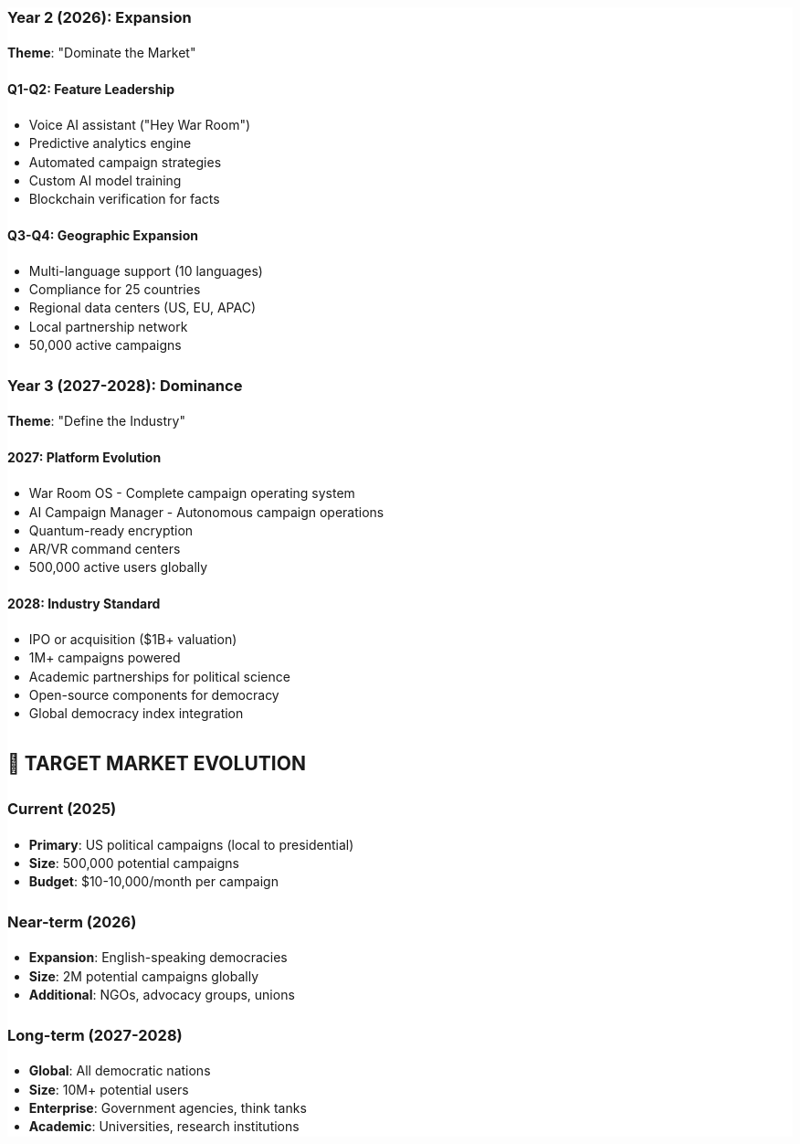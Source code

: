 ### Year 2 (2026): Expansion
**Theme**: "Dominate the Market"

#### Q1-Q2: Feature Leadership
- Voice AI assistant ("Hey War Room")
- Predictive analytics engine
- Automated campaign strategies
- Custom AI model training
- Blockchain verification for facts

#### Q3-Q4: Geographic Expansion
- Multi-language support (10 languages)
- Compliance for 25 countries
- Regional data centers (US, EU, APAC)
- Local partnership network
- 50,000 active campaigns

### Year 3 (2027-2028): Dominance
**Theme**: "Define the Industry"

#### 2027: Platform Evolution
- War Room OS - Complete campaign operating system
- AI Campaign Manager - Autonomous campaign operations
- Quantum-ready encryption
- AR/VR command centers
- 500,000 active users globally

#### 2028: Industry Standard
- IPO or acquisition ($1B+ valuation)
- 1M+ campaigns powered
- Academic partnerships for political science
- Open-source components for democracy
- Global democracy index integration

## 🎯 TARGET MARKET EVOLUTION

### Current (2025)
- **Primary**: US political campaigns (local to presidential)
- **Size**: 500,000 potential campaigns
- **Budget**: $10-10,000/month per campaign

### Near-term (2026)
- **Expansion**: English-speaking democracies
- **Size**: 2M potential campaigns globally
- **Additional**: NGOs, advocacy groups, unions

### Long-term (2027-2028)
- **Global**: All democratic nations
- **Size**: 10M+ potential users
- **Enterprise**: Government agencies, think tanks
- **Academic**: Universities, research institutions
